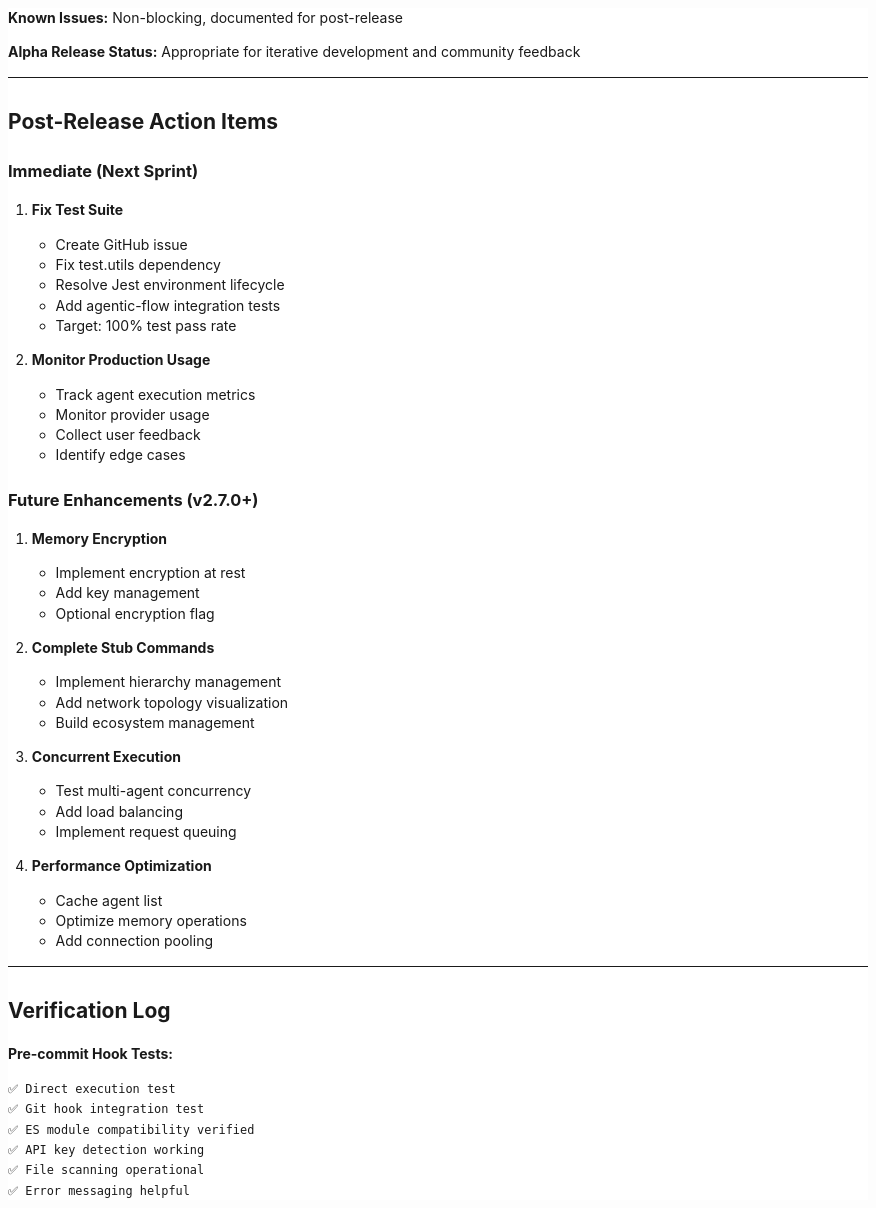 **Known Issues:** Non-blocking, documented for post-release

**Alpha Release Status:** Appropriate for iterative development and community feedback

---

## Post-Release Action Items

### Immediate (Next Sprint)

1. **Fix Test Suite**
   - Create GitHub issue
   - Fix test.utils dependency
   - Resolve Jest environment lifecycle
   - Add agentic-flow integration tests
   - Target: 100% test pass rate

2. **Monitor Production Usage**
   - Track agent execution metrics
   - Monitor provider usage
   - Collect user feedback
   - Identify edge cases

### Future Enhancements (v2.7.0+)

1. **Memory Encryption**
   - Implement encryption at rest
   - Add key management
   - Optional encryption flag

2. **Complete Stub Commands**
   - Implement hierarchy management
   - Add network topology visualization
   - Build ecosystem management

3. **Concurrent Execution**
   - Test multi-agent concurrency
   - Add load balancing
   - Implement request queuing

4. **Performance Optimization**
   - Cache agent list
   - Optimize memory operations
   - Add connection pooling

---

## Verification Log

**Pre-commit Hook Tests:**
```
✅ Direct execution test
✅ Git hook integration test
✅ ES module compatibility verified
✅ API key detection working
✅ File scanning operational
✅ Error messaging helpful
```
